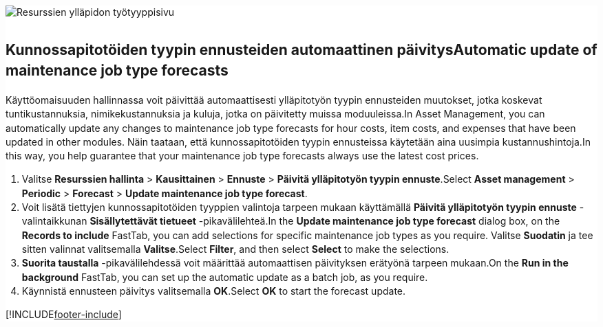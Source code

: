 ![Resurssien ylläpidon työtyyppisivu](media/08-setup-for-work-orders.png)

## <a name="automatic-update-of-maintenance-job-type-forecasts"></a><span data-ttu-id="0b614-342">Kunnossapitotöiden tyypin ennusteiden automaattinen päivitys</span><span class="sxs-lookup"><span data-stu-id="0b614-342">Automatic update of maintenance job type forecasts</span></span>

<span data-ttu-id="0b614-343">Käyttöomaisuuden hallinnassa voit päivittää automaattisesti ylläpitotyön tyypin ennusteiden muutokset, jotka koskevat tuntikustannuksia, nimikekustannuksia ja kuluja, jotka on päivitetty muissa moduuleissa.</span><span class="sxs-lookup"><span data-stu-id="0b614-343">In Asset Management, you can automatically update any changes to maintenance job type forecasts for hour costs, item costs, and expenses that have been updated in other modules.</span></span> <span data-ttu-id="0b614-344">Näin taataan, että kunnossapitotöiden tyypin ennusteissa käytetään aina uusimpia kustannushintoja.</span><span class="sxs-lookup"><span data-stu-id="0b614-344">In this way, you help guarantee that your maintenance job type forecasts always use the latest cost prices.</span></span>

1. <span data-ttu-id="0b614-345">Valitse **Resurssien hallinta** \> **Kausittainen** \> **Ennuste** \> **Päivitä ylläpitotyön tyypin ennuste**.</span><span class="sxs-lookup"><span data-stu-id="0b614-345">Select **Asset management** \> **Periodic** \> **Forecast** \> **Update maintenance job type forecast**.</span></span>
2. <span data-ttu-id="0b614-346">Voit lisätä tiettyjen kunnossapitotöiden tyyppien valintoja tarpeen mukaan käyttämällä **Päivitä ylläpitotyön tyypin ennuste** -valintaikkunan **Sisällytettävät tietueet** -pikavälilehteä.</span><span class="sxs-lookup"><span data-stu-id="0b614-346">In the **Update maintenance job type forecast** dialog box, on the **Records to include** FastTab, you can add selections for specific maintenance job types as you require.</span></span> <span data-ttu-id="0b614-347">Valitse **Suodatin** ja tee sitten valinnat valitsemalla **Valitse**.</span><span class="sxs-lookup"><span data-stu-id="0b614-347">Select **Filter**, and then select **Select** to make the selections.</span></span>
3. <span data-ttu-id="0b614-348">**Suorita taustalla** -pikavälilehdessä voit määrittää automaattisen päivityksen erätyönä tarpeen mukaan.</span><span class="sxs-lookup"><span data-stu-id="0b614-348">On the **Run in the background** FastTab, you can set up the automatic update as a batch job, as you require.</span></span>
4. <span data-ttu-id="0b614-349">Käynnistä ennusteen päivitys valitsemalla **OK**.</span><span class="sxs-lookup"><span data-stu-id="0b614-349">Select **OK** to start the forecast update.</span></span>


[!INCLUDE[footer-include](../../../includes/footer-banner.md)]